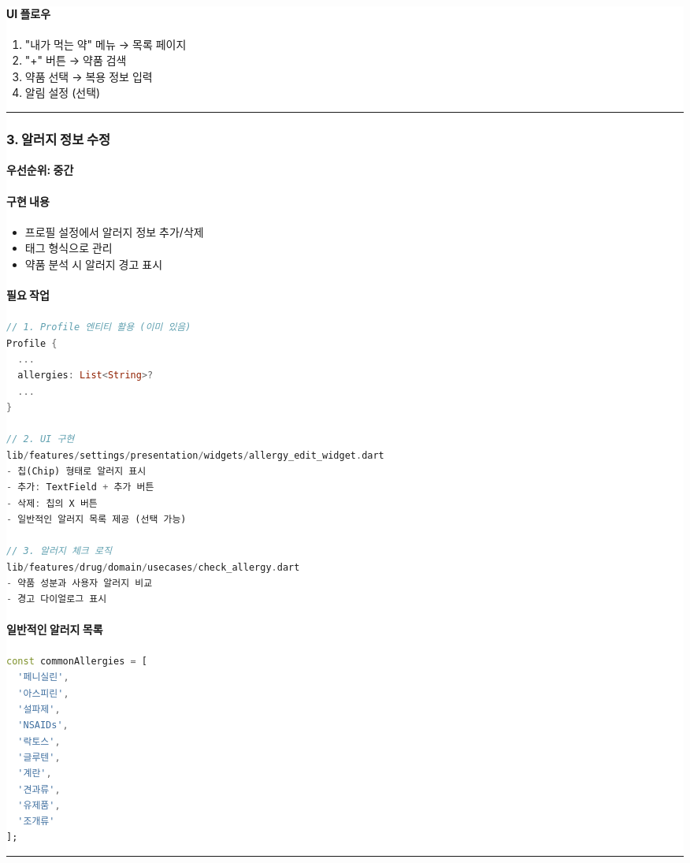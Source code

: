 #### UI 플로우
1. "내가 먹는 약" 메뉴 → 목록 페이지
2. "+" 버튼 → 약품 검색
3. 약품 선택 → 복용 정보 입력
4. 알림 설정 (선택)

---

### 3. 알러지 정보 수정
**우선순위: 중간**

#### 구현 내용
- 프로필 설정에서 알러지 정보 추가/삭제
- 태그 형식으로 관리
- 약품 분석 시 알러지 경고 표시

#### 필요 작업
```dart
// 1. Profile 엔티티 활용 (이미 있음)
Profile {
  ...
  allergies: List<String>?
  ...
}

// 2. UI 구현
lib/features/settings/presentation/widgets/allergy_edit_widget.dart
- 칩(Chip) 형태로 알러지 표시
- 추가: TextField + 추가 버튼
- 삭제: 칩의 X 버튼
- 일반적인 알러지 목록 제공 (선택 가능)

// 3. 알러지 체크 로직
lib/features/drug/domain/usecases/check_allergy.dart
- 약품 성분과 사용자 알러지 비교
- 경고 다이얼로그 표시
```

#### 일반적인 알러지 목록
```dart
const commonAllergies = [
  '페니실린',
  '아스피린',
  '설파제',
  'NSAIDs',
  '락토스',
  '글루텐',
  '계란',
  '견과류',
  '유제품',
  '조개류'
];
```

---